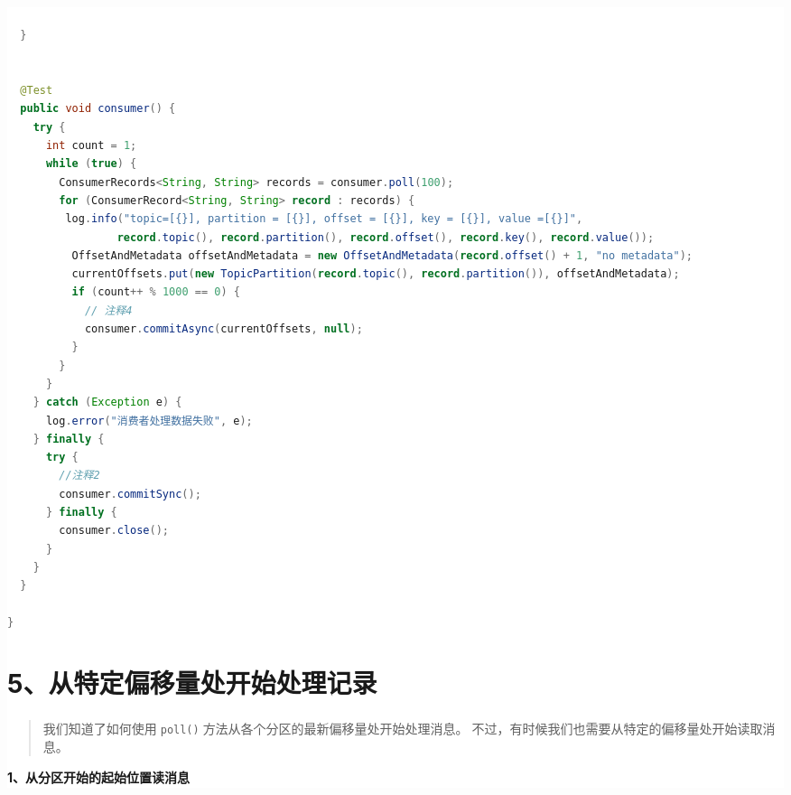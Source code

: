 ```java

  }


  @Test
  public void consumer() {
    try {
      int count = 1;
      while (true) {
        ConsumerRecords<String, String> records = consumer.poll(100);
        for (ConsumerRecord<String, String> record : records) {
         log.info("topic=[{}], partition = [{}], offset = [{}], key = [{}], value =[{}]", 
                 record.topic(), record.partition(), record.offset(), record.key(), record.value());
          OffsetAndMetadata offsetAndMetadata = new OffsetAndMetadata(record.offset() + 1, "no metadata");
          currentOffsets.put(new TopicPartition(record.topic(), record.partition()), offsetAndMetadata);
          if (count++ % 1000 == 0) {
            // 注释4
            consumer.commitAsync(currentOffsets, null);
          }
        }
      }
    } catch (Exception e) {
      log.error("消费者处理数据失败", e);
    } finally {
      try {
        //注释2
        consumer.commitSync();
      } finally {
        consumer.close();
      }
    }
  }

}


```







# 5、从特定偏移量处开始处理记录

> 我们知道了如何使用 `poll()` 方法从各个分区的最新偏移量处开始处理消息。 不过，有时候我们也需要从特定的偏移量处开始读取消息。         



**1、从分区开始的起始位置读消息**
